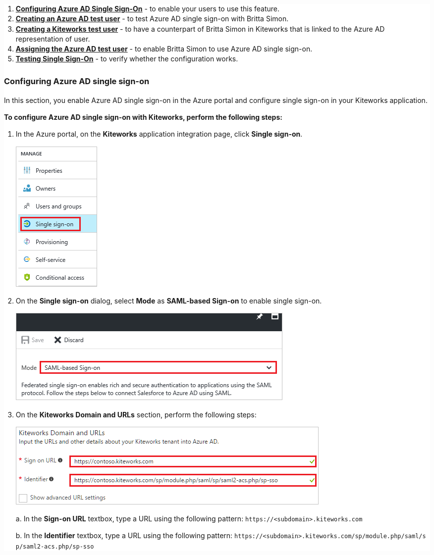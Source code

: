 1. **[Configuring Azure AD Single Sign-On](#configuring-azure-ad-single-sign-on)** - to enable your users to use this feature.
2. **[Creating an Azure AD test user](#creating-an-azure-ad-test-user)** - to test Azure AD single sign-on with Britta Simon.
3. **[Creating a Kiteworks test user](#creating-a-kiteworks-test-user)** - to have a counterpart of Britta Simon in Kiteworks that is linked to the Azure AD representation of user.
4. **[Assigning the Azure AD test user](#assigning-the-azure-ad-test-user)** - to enable Britta Simon to use Azure AD single sign-on.
5. **[Testing Single Sign-On](#testing-single-sign-on)** - to verify whether the configuration works.

### Configuring Azure AD single sign-on

In this section, you enable Azure AD single sign-on in the Azure portal and configure single sign-on in your Kiteworks application.

**To configure Azure AD single sign-on with Kiteworks, perform the following steps:**

1. In the Azure portal, on the **Kiteworks** application integration page, click **Single sign-on**.

	![Configure Single Sign-On][4]

2. On the **Single sign-on** dialog, select **Mode** as	**SAML-based Sign-on** to enable single sign-on.
 
	![Configure Single Sign-On](./media/active-directory-saas-kiteworks-tutorial/tutorial_kiteworks_samlbase.png)

3. On the **Kiteworks Domain and URLs** section, perform the following steps:

	![Configure Single Sign-On](./media/active-directory-saas-kiteworks-tutorial/tutorial_kiteworks_url.png)

    a. In the **Sign-on URL** textbox, type a URL using the following pattern: `https://<subdomain>.kiteworks.com`

	b. In the **Identifier** textbox, type a URL using the following pattern: `https://<subdomain>.kiteworks.com/sp/module.php/saml/sp/saml2-acs.php/sp-sso`


[1]: ./media/active-directory-saas-kiteworks-tutorial/tutorial_general_01.png
[2]: ./media/active-directory-saas-kiteworks-tutorial/tutorial_general_02.png
[3]: ./media/active-directory-saas-kiteworks-tutorial/tutorial_general_03.png
[4]: ./media/active-directory-saas-kiteworks-tutorial/tutorial_general_04.png
[100]: ./media/active-directory-saas-kiteworks-tutorial/tutorial_general_100.png
[200]: ./media/active-directory-saas-kiteworks-tutorial/tutorial_general_200.png
[201]: ./media/active-directory-saas-kiteworks-tutorial/tutorial_general_201.png
[202]: ./media/active-directory-saas-kiteworks-tutorial/tutorial_general_202.png
[203]: ./media/active-directory-saas-kiteworks-tutorial/tutorial_general_203.png
